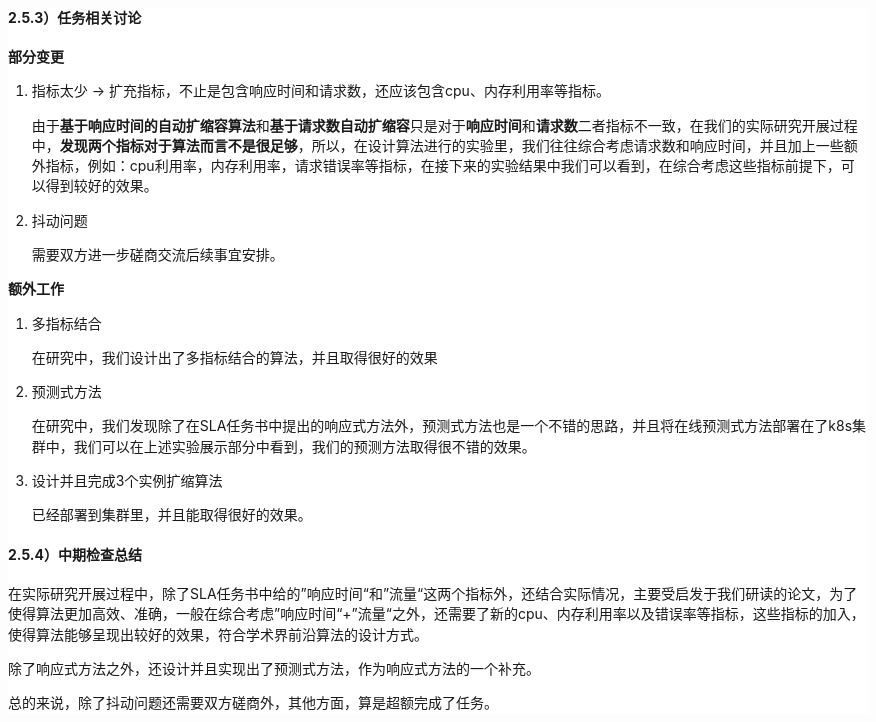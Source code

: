 #### 2.5.3）任务相关讨论

**部分变更**

1. 指标太少 -> 扩充指标，不止是包含响应时间和请求数，还应该包含cpu、内存利用率等指标。

   由于**基于响应时间的自动扩缩容算法**和**基于请求数自动扩缩容**只是对于**响应时间**和**请求数**二者指标不一致，在我们的实际研究开展过程中，**发现两个指标对于算法而言不是很足够**，所以，在设计算法进行的实验里，我们往往综合考虑请求数和响应时间，并且加上一些额外指标，例如：cpu利用率，内存利用率，请求错误率等指标，在接下来的实验结果中我们可以看到，在综合考虑这些指标前提下，可以得到较好的效果。

2. 抖动问题

   需要双方进一步磋商交流后续事宜安排。

**额外工作**

1. 多指标结合

   在研究中，我们设计出了多指标结合的算法，并且取得很好的效果

2. 预测式方法

   在研究中，我们发现除了在SLA任务书中提出的响应式方法外，预测式方法也是一个不错的思路，并且将在线预测式方法部署在了k8s集群中，我们可以在上述实验展示部分中看到，我们的预测方法取得很不错的效果。

3. 设计并且完成3个实例扩缩算法

   已经部署到集群里，并且能取得很好的效果。

#### 2.5.4）中期检查总结

在实际研究开展过程中，除了SLA任务书中给的”响应时间“和”流量“这两个指标外，还结合实际情况，主要受启发于我们研读的论文，为了使得算法更加高效、准确，一般在综合考虑”响应时间“+”流量“之外，还需要了新的cpu、内存利用率以及错误率等指标，这些指标的加入，使得算法能够呈现出较好的效果，符合学术界前沿算法的设计方式。

除了响应式方法之外，还设计并且实现出了预测式方法，作为响应式方法的一个补充。

总的来说，除了抖动问题还需要双方磋商外，其他方面，算是超额完成了任务。